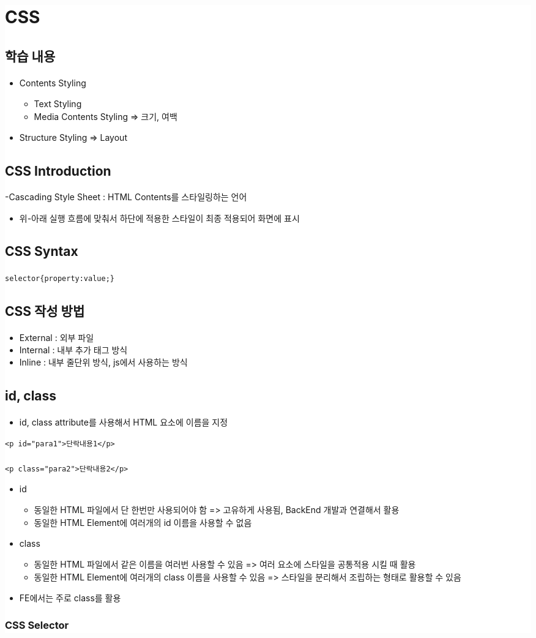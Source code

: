 # CSS

## 학습 내용

- Contents Styling 
  - Text Styling
  - Media Contents Styling => 크기, 여백

- Structure Styling => Layout

## CSS Introduction

-Cascading Style Sheet : HTML Contents를 스타일링하는 언어
- 위-아래 실행 흐름에 맞춰서 하단에 적용한 스타일이 최종 적용되어 화면에 표시

## CSS Syntax

```
selector{property:value;}
```

## CSS 작성 방법

- External : 외부 파일
- Internal : 내부 추가 태그 방식
- Inline : 내부 줄단위 방식, js에서 사용하는 방식

## id, class

- id, class attribute를 사용해서 HTML 요소에 이름을 지정

```
<p id="para1">단락내용1</p>

<p class="para2">단락내용2</p>
```

- id
  - 동일한 HTML 파일에서 단 한번만 사용되어야 함 
    => 고유하게 사용됨, BackEnd 개발과 연결해서 활용
  - 동일한 HTML Element에 여러개의 id 이름을 사용할 수 없음

- class
  - 동일한 HTML 파일에서 같은 이름을 여러번 사용할 수 있음
    => 여러 요소에 스타일을 공통적용 시킬 때 활용
  - 동일한 HTML Element에 여러개의 class 이름을 사용할 수 있음
    => 스타일을 분리해서 조립하는 형태로 활용할 수 있음

- FE에서는 주로 class를 활용

### CSS Selector
